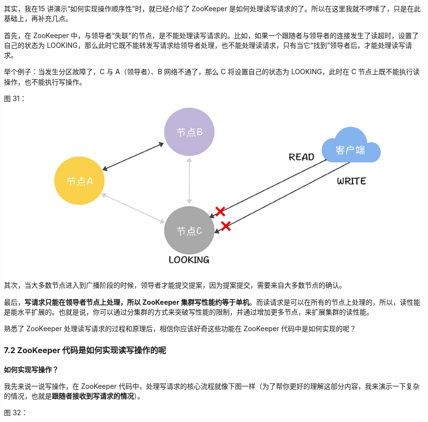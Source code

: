 其实，我在15 讲演示“如何实现操作顺序性”时，就已经介绍了 ZooKeeper 是如何处理读写请求的了。所以在这里我就不啰嗦了，只是在此基础上，再补充几点。

首先，在 ZooKeeper 中，与领导者“失联”的节点，是不能处理读写请求的。比如，如果一个跟随者与领导者的连接发生了读超时，设置了自己的状态为 LOOKING，那么此时它既不能转发写请求给领导者处理，也不能处理读请求，只有当它“找到”领导者后，才能处理读写请求。

举个例子：当发生分区故障了，C 与 A（领导者）、B 网络不通了，那么 C 将设置自己的状态为 LOOKING，此时在 C 节点上既不能执行读操作，也不能执行写操作。

图 31：
![31](./images/31.jpg)

其次，当大多数节点进入到广播阶段的时候，领导者才能提交提案，因为提案提交，需要来自大多数节点的确认。

最后，**写请求只能在领导者节点上处理，所以 ZooKeeper 集群写性能约等于单机**。而读请求是可以在所有的节点上处理的，所以，读性能是能水平扩展的。也就是说，你可以通过分集群的方式来突破写性能的限制，并通过增加更多节点，来扩展集群的读性能。

熟悉了 ZooKeeper 处理读写请求的过程和原理后，相信你应该好奇这些功能在 ZooKeeper 代码中是如何实现的呢？

### 7.2 ZooKeeper 代码是如何实现读写操作的呢

**如何实现写操作？**

我先来说一说写操作，在 ZooKeeper 代码中，处理写请求的核心流程就像下图一样（为了帮你更好的理解这部分内容，我来演示一下复杂的情况，也就是**跟随者接收到写请求的情况**）。

图 32：